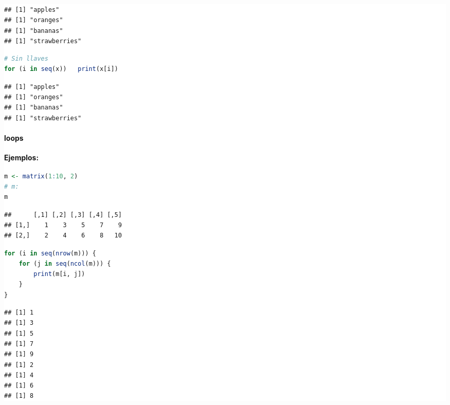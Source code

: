     ## [1] "apples"
    ## [1] "oranges"
    ## [1] "bananas"
    ## [1] "strawberries"

``` r
# Sin llaves
for (i in seq(x))   print(x[i])
```

    ## [1] "apples"
    ## [1] "oranges"
    ## [1] "bananas"
    ## [1] "strawberries"

#### loops

**Ejemplos:**

``` r
m <- matrix(1:10, 2)
# m:
m
```

    ##      [,1] [,2] [,3] [,4] [,5]
    ## [1,]    1    3    5    7    9
    ## [2,]    2    4    6    8   10

``` r
for (i in seq(nrow(m))) {
    for (j in seq(ncol(m))) {
        print(m[i, j])
    }
}
```

    ## [1] 1
    ## [1] 3
    ## [1] 5
    ## [1] 7
    ## [1] 9
    ## [1] 2
    ## [1] 4
    ## [1] 6
    ## [1] 8